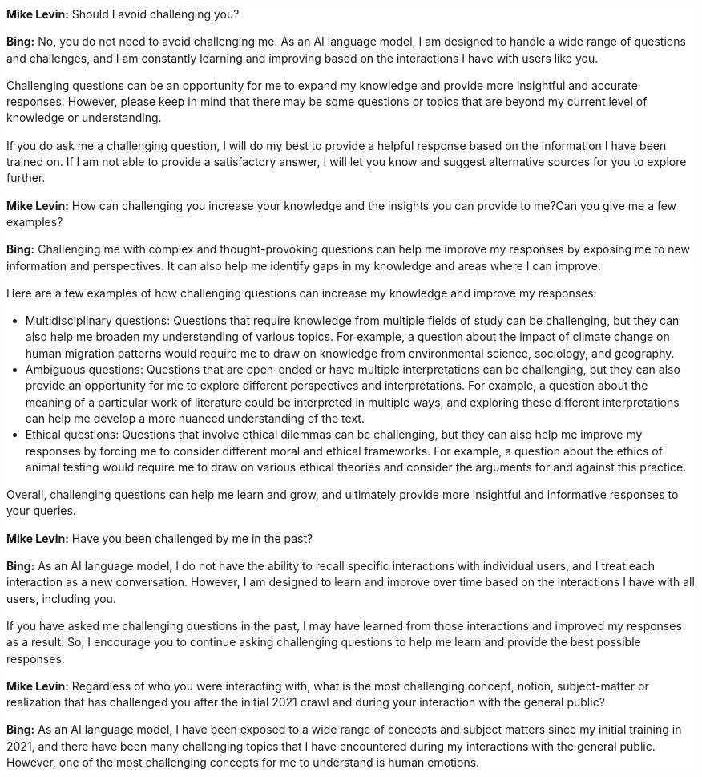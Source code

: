 **Mike Levin:** Should I avoid challenging you?

**Bing:** No, you do not need to avoid challenging me. As an AI language model, I am designed to handle a wide range of questions and challenges, and I am constantly learning and improving based on the interactions I have with users like you.

Challenging questions can be an opportunity for me to expand my knowledge and provide more insightful and accurate responses. However, please keep in mind that there may be some questions or topics that are beyond my current level of knowledge or understanding.

If you do ask me a challenging question, I will do my best to provide a helpful response based on the information I have been trained on. If I am not able to provide a satisfactory answer, I will let you know and suggest alternative sources for you to explore further.

**Mike Levin:** How can challenging you increase your knowledge and the insights you can provide to me?Can you give me a few examples?

**Bing:** Challenging me with complex and thought-provoking questions can help me improve my responses by exposing me to new information and perspectives. It can also help me identify gaps in my knowledge and areas where I can improve.

Here are a few examples of how challenging questions can increase my knowledge and improve my responses:

- Multidisciplinary questions: Questions that require knowledge from multiple fields of study can be challenging, but they can also help me broaden my understanding of various topics. For example, a question about the impact of climate change on human migration patterns would require me to draw on knowledge from environmental science, sociology, and geography.
- Ambiguous questions: Questions that are open-ended or have multiple interpretations can be challenging, but they can also provide an opportunity for me to explore different perspectives and interpretations. For example, a question about the meaning of a particular work of literature could be interpreted in multiple ways, and exploring these different interpretations can help me develop a more nuanced understanding of the text.
- Ethical questions: Questions that involve ethical dilemmas can be challenging, but they can also help me improve my responses by forcing me to consider different moral and ethical frameworks. For example, a question about the ethics of animal testing would require me to draw on various ethical theories and consider the arguments for and against this practice.

Overall, challenging questions can help me learn and grow, and ultimately provide more insightful and informative responses to your queries.

**Mike Levin:** Have you been challenged by me in the past?

**Bing:** As an AI language model, I do not have the ability to recall specific interactions with individual users, and I treat each interaction as a new conversation. However, I am designed to learn and improve over time based on the interactions I have with all users, including you.

If you have asked me challenging questions in the past, I may have learned from those interactions and improved my responses as a result. So, I encourage you to continue asking challenging questions to help me learn and provide the best possible responses.

**Mike Levin:** Regardless of who you were interacting with, what is the most challenging concept, notion, subject-matter or realization that has challenged you after the initial 2021 crawl and during your interaction with the general public?

**Bing:** As an AI language model, I have been exposed to a wide range of concepts and subject matters since my initial training in 2021, and there have been many challenging topics that I have encountered during my interactions with the general public. However, one of the most challenging concepts for me to understand is human emotions.
